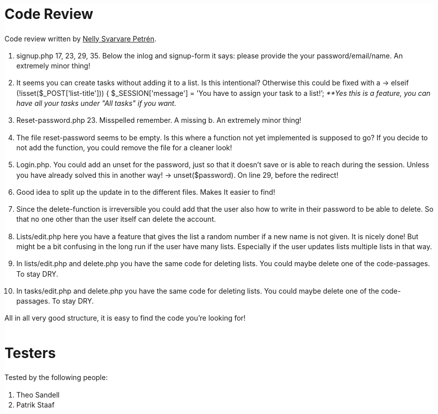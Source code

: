 # Code Review

Code review written by [Nelly Svarvare Petrén](https://github.com/NellySP).

1. signup.php 17, 23, 29, 35. Below the inlog and signup-form it says: please provide the your password/email/name. An extremely minor thing!

2. It seems you can create tasks without adding it to a list. Is this intentional? Otherwise this could be fixed with a -> elseif (!isset($\_POST[‘list-title'])) { $\_SESSION['message'] = 'You have to assign your task to a list!’; _\*\*Yes this is a feature, you can have all your tasks under "All tasks" if you want._

3. Reset-password.php 23. Misspelled remember. A missing b. An extremely minor thing!

4. The file reset-password seems to be empty. Is this where a function not yet implemented is supposed to go? If you decide to not add the function, you could remove the file for a cleaner look!

5. Login.php. You could add an unset for the password, just so that it doesn’t save or is able to reach during the session. Unless you have already solved this in another way! -> unset($password). On line 29, before the redirect!

6. Good idea to split up the update in to the different files. Makes It easier to find!

7. Since the delete-function is irreversible you could add that the user also how to write in their password to be able to delete. So that no one other than the user itself can delete the account.

8. Lists/edit.php here you have a feature that gives the list a random number if a new name is not given. It is nicely done! But might be a bit confusing in the long run if the user have many lists. Especially if the user updates lists multiple lists in that way.

9. In lists/edit.php and delete.php you have the same code for deleting lists. You could maybe delete one of the code-passages. To stay DRY.

10. In tasks/edit.php and delete.php you have the same code for deleting lists. You could maybe delete one of the code-passages. To stay DRY.

All in all very good structure, it is easy to find the code you’re looking for!

# Testers

Tested by the following people:

1. Theo Sandell
2. Patrik Staaf
